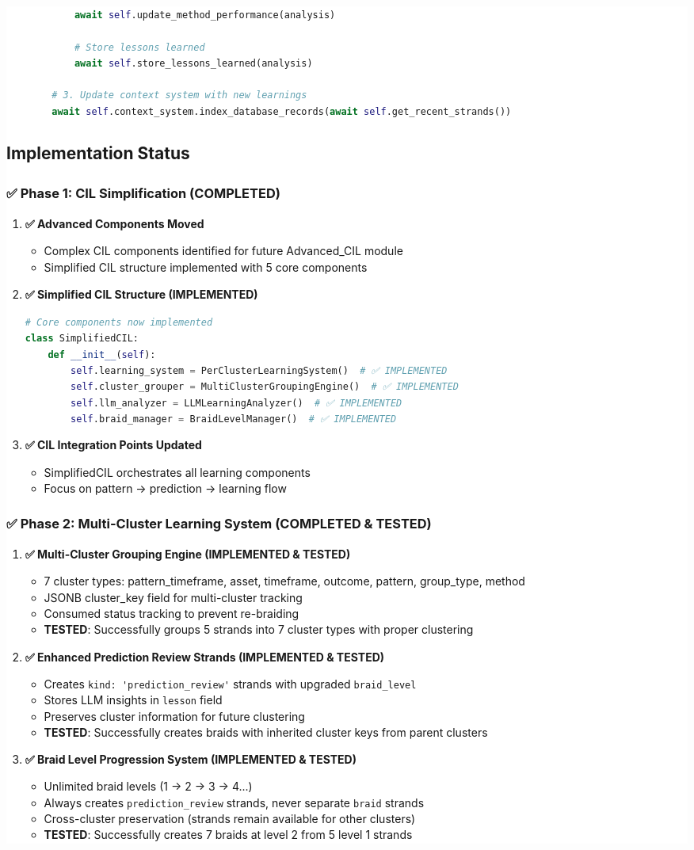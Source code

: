 ```python
            await self.update_method_performance(analysis)
            
            # Store lessons learned
            await self.store_lessons_learned(analysis)
        
        # 3. Update context system with new learnings
        await self.context_system.index_database_records(await self.get_recent_strands())
```

## **Implementation Status**

### **✅ Phase 1: CIL Simplification (COMPLETED)**

1. **✅ Advanced Components Moved**
   - Complex CIL components identified for future Advanced_CIL module
   - Simplified CIL structure implemented with 5 core components

2. **✅ Simplified CIL Structure (IMPLEMENTED)**
   ```python
   # Core components now implemented
   class SimplifiedCIL:
       def __init__(self):
           self.learning_system = PerClusterLearningSystem()  # ✅ IMPLEMENTED
           self.cluster_grouper = MultiClusterGroupingEngine()  # ✅ IMPLEMENTED
           self.llm_analyzer = LLMLearningAnalyzer()  # ✅ IMPLEMENTED
           self.braid_manager = BraidLevelManager()  # ✅ IMPLEMENTED
   ```

3. **✅ CIL Integration Points Updated**
   - SimplifiedCIL orchestrates all learning components
   - Focus on pattern → prediction → learning flow

### **✅ Phase 2: Multi-Cluster Learning System (COMPLETED & TESTED)**

1. **✅ Multi-Cluster Grouping Engine (IMPLEMENTED & TESTED)**
   - 7 cluster types: pattern_timeframe, asset, timeframe, outcome, pattern, group_type, method
   - JSONB cluster_key field for multi-cluster tracking
   - Consumed status tracking to prevent re-braiding
   - **TESTED**: Successfully groups 5 strands into 7 cluster types with proper clustering

2. **✅ Enhanced Prediction Review Strands (IMPLEMENTED & TESTED)**
   - Creates `kind: 'prediction_review'` strands with upgraded `braid_level`
   - Stores LLM insights in `lesson` field
   - Preserves cluster information for future clustering
   - **TESTED**: Successfully creates braids with inherited cluster keys from parent clusters

3. **✅ Braid Level Progression System (IMPLEMENTED & TESTED)**
   - Unlimited braid levels (1 → 2 → 3 → 4...)
   - Always creates `prediction_review` strands, never separate `braid` strands
   - Cross-cluster preservation (strands remain available for other clusters)
   - **TESTED**: Successfully creates 7 braids at level 2 from 5 level 1 strands
